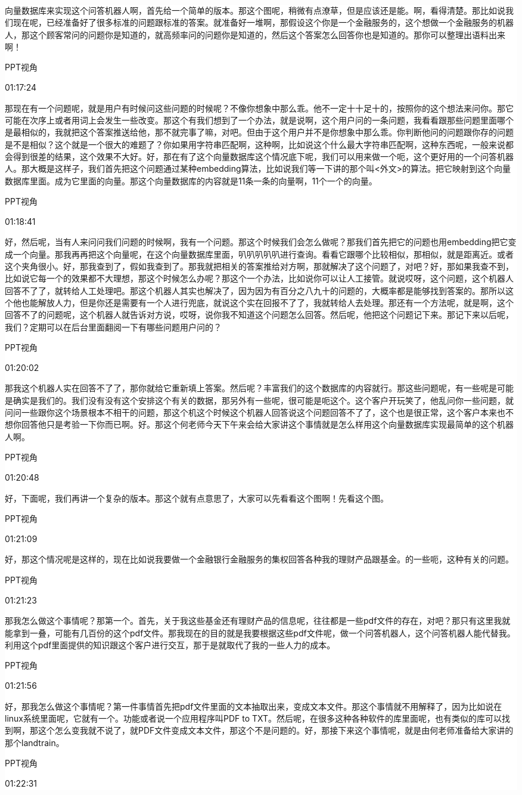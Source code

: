 向量数据库来实现这个问答机器人啊，首先给一个简单的版本。那这个图呢，稍微有点潦草，但是应该还是能。啊，看得清楚。那比如说我们现在呢，已经准备好了很多标准的问题跟标准的答案。就准备好一堆啊，那假设这个你是一个金融服务的，这个想做一个金融服务的机器人，那这个顾客常问的问题你是知道的，就高频率问的问题你是知道的，然后这个答案怎么回答你也是知道的。那你可以整理出语料出来啊！

PPT视角

01:17:24

那现在有一个问题呢，就是用户有时候问这些问题的时候呢？不像你想象中那么乖。他不一定十十足十的，按照你的这个想法来问你。那它可能在次序上或者用词上会发生一些改变。那这个有我们想到了一个办法，就是说啊，这个用户问的一条问题，我看看跟那些问题里面哪个是最相似的，我就把这个答案推送给他，那不就完事了嘛，对吧。但由于这个用户并不是你想象中那么乖。你判断他问的问题跟你存的问题是不是相似？这个就是一个很大的难题了？你如果用字符串匹配啊，这种啊，比如说这个什么最大字符串匹配啊，这种东西呢，一般来说都会得到很差的结果，这个效果不大好。好，那在有了这个向量数据库这个情况底下呢，我们可以用来做一个呃，这个更好用的一个问答机器人。那大概是这样子，我们首先把这个问题通过某种embedding算法，比如说我们等一下讲的那个叫<外文>的算法。把它映射到这个向量数据库里面。成为它里面的向量。那这个向量数据库的内容就是11条一条的向量啊，11个一个的向量。

PPT视角

01:18:41

好，然后呢，当有人来问问我们问题的时候啊，我有一个问题。那这个时候我们会怎么做呢？那我们首先把它的问题也用embedding把它变成一个向量。那我再再把这个向量呢，在这个向量数据库里面，叭叭叭叭叭进行查询。看看它跟哪个比较相似，那相似，就是距离近。或者这个夹角很小。好，那我查到了，假如我查到了。那我就把相关的答案推给对方啊，那就解决了这个问题了，对吧？好，那如果我查不到，比如说它每一个的效果都不大理想，那这个时候怎么办呢？那这个一个办法，比如说你可以让人工接管。就说哎呀，这个问题，这个机器人回答不了了，就转给人工处理吧。那这个机器人其实也解决了，因为因为有百分之八九十的问题的，大概率都是能够找到答案的。那所以这个他也能解放人力，但是你还是需要有一个人进行兜底，就说这个实在回报不了了，我就转给人去处理。那还有一个方法呢，就是啊，这个回答不了的问题呢，这个机器人就告诉对方说，哎呀，说你我不知道这个问题怎么回答。然后呢，他把这个问题记下来。那记下来以后呢，我们？定期可以在后台里面翻阅一下有哪些问题用户问的？

PPT视角

01:20:02

那我这个机器人实在回答不了了，那你就给它重新填上答案。然后呢？丰富我们的这个数据库的内容就行。那这些问题呢，有一些呢是可能是确实是我们的。我们没有没有这个安排这个有关的数据，那另外有一些呢，很可能是呃这个。这个客户开玩笑了，他乱问你一些问题，就问问一些跟你这个场景根本不相干的问题，那这个机这个时候这个机器人回答说这个问题回答不了了，这个也是很正常，这个客户本来也不想你回答他只是考验一下你而已啊。好。那这个何老师今天下午来会给大家讲这个事情就是怎么样用这个向量数据库实现最简单的这个机器人啊。

PPT视角

01:20:48

好，下面呢，我们再讲一个复杂的版本。那这个就有点意思了，大家可以先看看这个图啊！先看这个图。

PPT视角

01:21:09

好，那这个情况呢是这样的，现在比如说我要做一个金融银行金融服务的集权回答各种我的理财产品跟基金。的一些呃，这种有关的问题。

PPT视角

01:21:23

那我怎么做这个事情呢？那第一个。首先，关于我这些基金还有理财产品的信息呢，往往都是一些pdf文件的存在，对吧？那只有这里我就能拿到一叠，可能有几百份的这个pdf文件。那我现在的目的就是我要根据这些pdf文件呢，做一个问答机器人，这个问答机器人能代替我。利用这个pdf里面提供的知识跟这个客户进行交互，那于是就取代了我的一些人力的成本。

PPT视角

01:21:56

好，那我怎么做这个事情呢？第一件事情首先把pdf文件里面的文本抽取出来，变成文本文件。那这个事情就不用解释了，因为比如说在linux系统里面呢，它就有一个。功能或者说一个应用程序叫PDF to TXT。然后呢，在很多这种各种软件的库里面呢，也有类似的库可以找到啊，那这个怎么变我就不说了，就PDF文件变成文本文件，那这个不是问题的。好，那接下来这个事情呢，就是由何老师准备给大家讲的那个landtrain。

PPT视角

01:22:31
